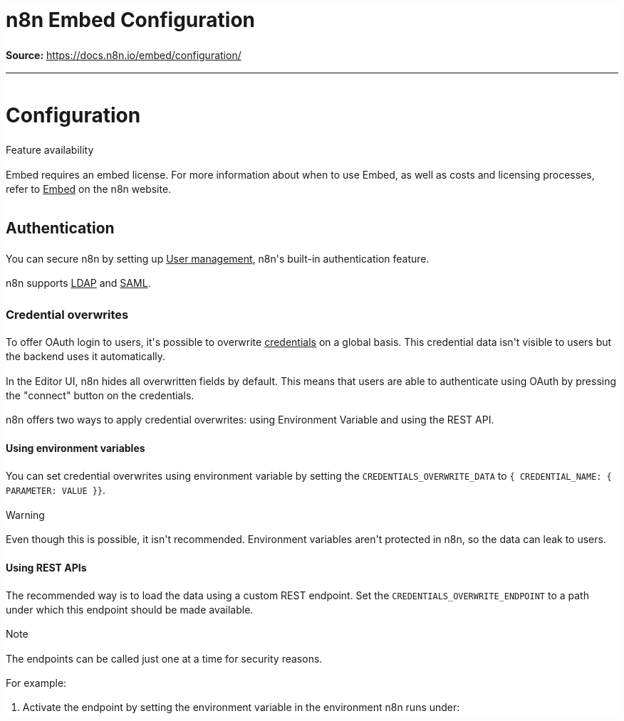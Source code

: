# n8n Embed Configuration

**Source:** https://docs.n8n.io/embed/configuration/

---

# Configuration

Feature availability

Embed requires an embed license. For more information about when to use Embed, as well as costs and licensing processes, refer to [Embed](https://n8n.io/embed/) on the n8n website.

## Authentication

You can secure n8n by setting up [User management](../../user-management/), n8n's built-in authentication feature.

n8n supports [LDAP](../../user-management/ldap/) and [SAML](../../user-management/saml/).

### Credential overwrites

To offer OAuth login to users, it's possible to overwrite [credentials](../../glossary/#credential-n8n) on a global basis. This credential data isn't visible to users but the backend uses it automatically.

In the Editor UI, n8n hides all overwritten fields by default. This means that users are able to authenticate using OAuth by pressing the "connect" button on the credentials.

n8n offers two ways to apply credential overwrites: using Environment Variable and using the REST API.

#### Using environment variables

You can set credential overwrites using environment variable by setting the `CREDENTIALS_OVERWRITE_DATA` to `{ CREDENTIAL_NAME: { PARAMETER: VALUE }}`.

Warning

Even though this is possible, it isn't recommended. Environment variables aren't protected in n8n, so the data can leak to users.

#### Using REST APIs

The recommended way is to load the data using a custom REST endpoint. Set the `CREDENTIALS_OVERWRITE_ENDPOINT` to a path under which this endpoint should be made available.

Note

The endpoints can be called just one at a time for security reasons.

For example:

1. Activate the endpoint by setting the environment variable in the environment n8n runs under:
